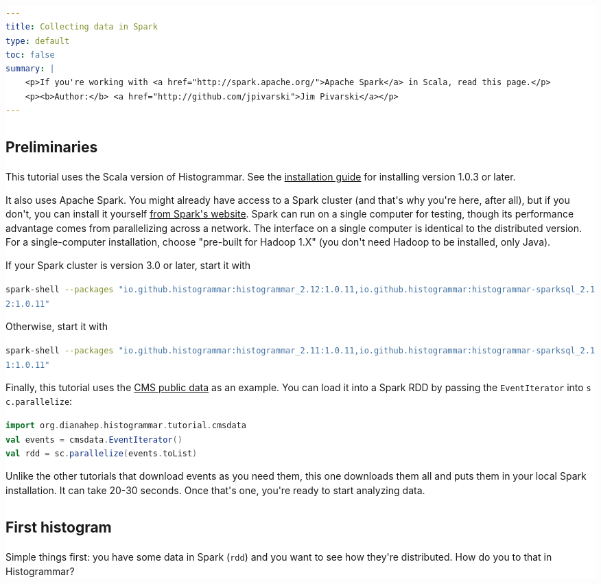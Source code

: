 ```yaml
---
title: Collecting data in Spark
type: default
toc: false
summary: |
    <p>If you're working with <a href="http://spark.apache.org/">Apache Spark</a> in Scala, read this page.</p>
    <p><b>Author:</b> <a href="http://github.com/jpivarski">Jim Pivarski</a></p>
---
```


## Preliminaries

This tutorial uses the Scala version of Histogrammar. See the [installation guide](../../install) for installing version 1.0.3 or later.

It also uses Apache Spark. You might already have access to a Spark cluster (and that's why you're here, after all), but if you don't, you can install it yourself [from Spark's website](http://spark.apache.org/downloads.html). Spark can run on a single computer for testing, though its performance advantage comes from parallelizing across a network. The interface on a single computer is identical to the distributed version. For a single-computer installation, choose "pre-built for Hadoop 1.X" (you don't need Hadoop to be installed, only Java).

If your Spark cluster is version 3.0 or later, start it with

```bash
spark-shell --packages "io.github.histogrammar:histogrammar_2.12:1.0.11,io.github.histogrammar:histogrammar-sparksql_2.12:1.0.11"
```

Otherwise, start it with

```bash
spark-shell --packages "io.github.histogrammar:histogrammar_2.11:1.0.11,io.github.histogrammar:histogrammar-sparksql_2.11:1.0.11"
```

Finally, this tutorial uses the [CMS public data](../scala-cmsdata) as an example. You can load it into a Spark RDD by passing the `EventIterator` into `sc.parallelize`:

```scala
import org.dianahep.histogrammar.tutorial.cmsdata
val events = cmsdata.EventIterator()
val rdd = sc.parallelize(events.toList)
```

Unlike the other tutorials that download events as you need them, this one downloads them all and puts them in your local Spark installation. It can take 20-30 seconds. Once that's one, you're ready to start analyzing data.

## First histogram

Simple things first: you have some data in Spark (`rdd`) and you want to see how they're distributed. How do you to that in Histogrammar?
